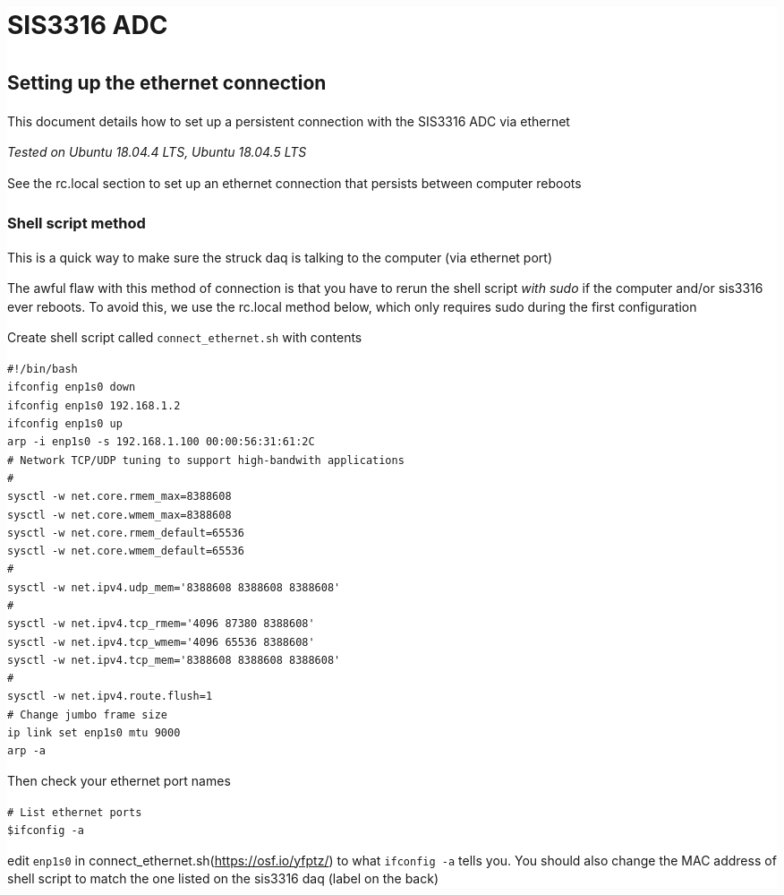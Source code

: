 # SIS3316 ADC

## Setting up the ethernet connection

This document details how to set up a persistent connection with the SIS3316 ADC via ethernet

_Tested on Ubuntu 18.04.4 LTS, Ubuntu 18.04.5 LTS_

See the rc.local section to set up an ethernet connection that persists between computer reboots

### Shell script method

This is a quick way to make sure the struck daq is talking to the computer (via ethernet port)

The awful flaw with this method of connection is that you have to rerun the shell script _with sudo_ if the computer and/or sis3316 ever reboots. To avoid this, we use the rc.local method below, which only requires sudo during the first configuration

Create shell script called `connect_ethernet.sh` with contents

```
#!/bin/bash
ifconfig enp1s0 down
ifconfig enp1s0 192.168.1.2
ifconfig enp1s0 up
arp -i enp1s0 -s 192.168.1.100 00:00:56:31:61:2C
# Network TCP/UDP tuning to support high-bandwith applications
#
sysctl -w net.core.rmem_max=8388608
sysctl -w net.core.wmem_max=8388608
sysctl -w net.core.rmem_default=65536
sysctl -w net.core.wmem_default=65536
#
sysctl -w net.ipv4.udp_mem='8388608 8388608 8388608'
#
sysctl -w net.ipv4.tcp_rmem='4096 87380 8388608'
sysctl -w net.ipv4.tcp_wmem='4096 65536 8388608'
sysctl -w net.ipv4.tcp_mem='8388608 8388608 8388608'
#
sysctl -w net.ipv4.route.flush=1
# Change jumbo frame size
ip link set enp1s0 mtu 9000
arp -a
```

Then check your ethernet port names

```
# List ethernet ports
$ifconfig -a
```

edit `enp1s0` in connect_ethernet.sh(https://osf.io/yfptz/) to what `ifconfig -a` tells you. You should also change the MAC address of shell script to match the one listed on the sis3316 daq (label on the back)
